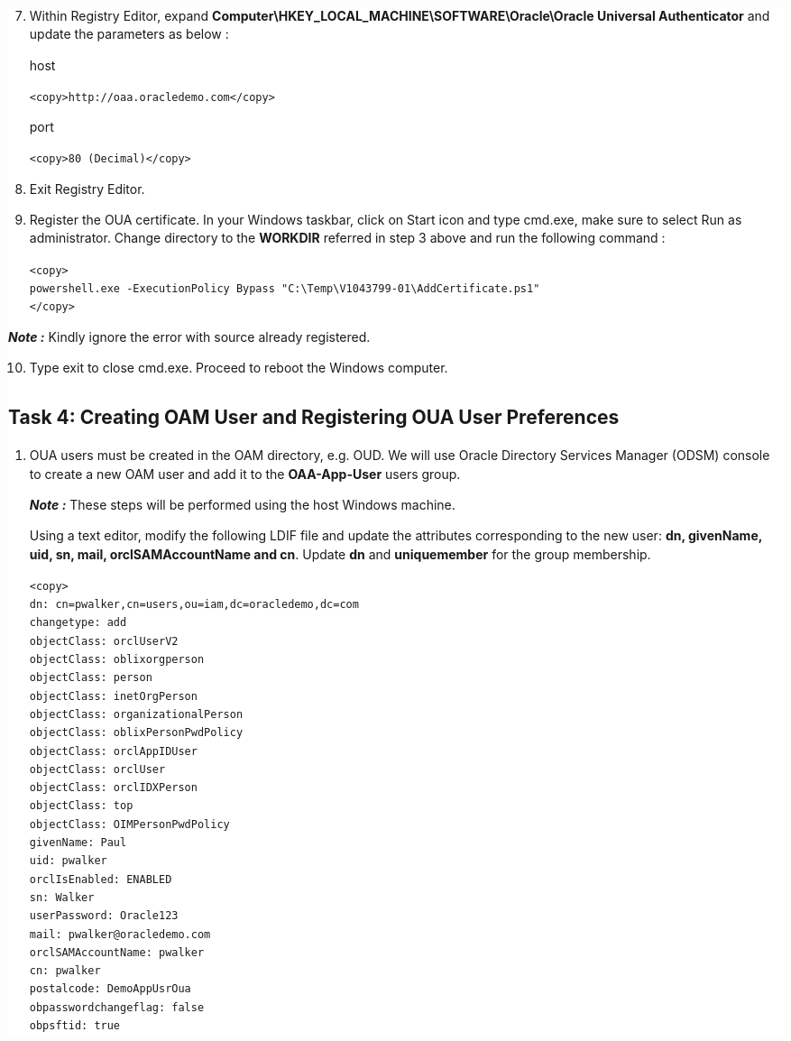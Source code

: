 7. Within Registry Editor, expand **Computer\HKEY\_LOCAL\_MACHINE\SOFTWARE\Oracle\Oracle Universal Authenticator** and update the parameters as below :

    host

    ```
    <copy>http://oaa.oracledemo.com</copy>
    ```

    port

    ```
    <copy>80 (Decimal)</copy>
    ```

8. Exit Registry Editor.

9. Register the OUA certificate. In your Windows taskbar, click on Start icon and type cmd.exe, make sure to select Run as administrator. Change directory to the **WORKDIR** referred in step 3 above and run the following command :

    ```
    <copy>
    powershell.exe -ExecutionPolicy Bypass "C:\Temp\V1043799-01\AddCertificate.ps1"
    </copy>
    ```

  ***Note :*** Kindly ignore the error with source already registered.

10. Type exit to close cmd.exe. Proceed to reboot the Windows computer.

## Task 4: Creating OAM User and Registering OUA User Preferences

1. OUA users must be created in the OAM directory, e.g. OUD. We will use Oracle Directory Services Manager (ODSM) console to create a new OAM user and add it to the **OAA-App-User** users group.

    ***Note :*** These steps will be performed using the host Windows machine.

    Using a text editor, modify the following LDIF file and update the attributes corresponding to the new user: **dn, givenName, uid, sn, mail, orclSAMAccountName and cn**. Update **dn** and **uniquemember** for the group membership.

      ```
      <copy>
      dn: cn=pwalker,cn=users,ou=iam,dc=oracledemo,dc=com
      changetype: add
      objectClass: orclUserV2
      objectClass: oblixorgperson
      objectClass: person
      objectClass: inetOrgPerson
      objectClass: organizationalPerson
      objectClass: oblixPersonPwdPolicy
      objectClass: orclAppIDUser
      objectClass: orclUser
      objectClass: orclIDXPerson
      objectClass: top
      objectClass: OIMPersonPwdPolicy
      givenName: Paul
      uid: pwalker
      orclIsEnabled: ENABLED
      sn: Walker
      userPassword: Oracle123
      mail: pwalker@oracledemo.com
      orclSAMAccountName: pwalker
      cn: pwalker
      postalcode: DemoAppUsrOua
      obpasswordchangeflag: false
      obpsftid: true